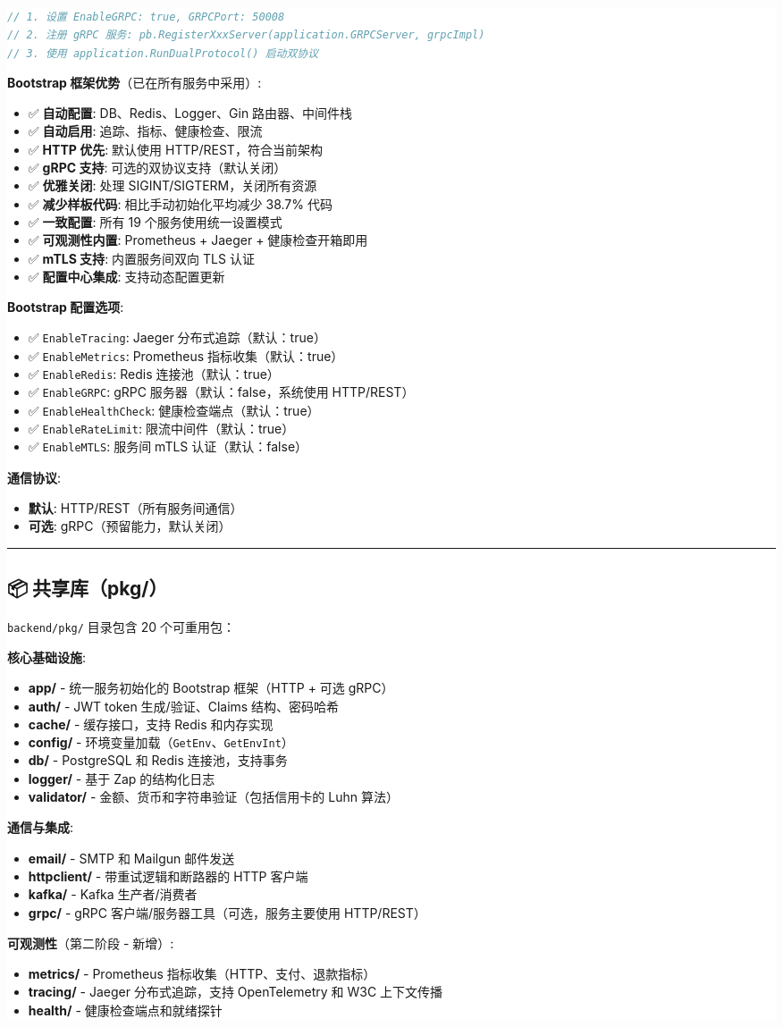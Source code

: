 ```go
// 1. 设置 EnableGRPC: true, GRPCPort: 50008
// 2. 注册 gRPC 服务: pb.RegisterXxxServer(application.GRPCServer, grpcImpl)
// 3. 使用 application.RunDualProtocol() 启动双协议
```

**Bootstrap 框架优势**（已在所有服务中采用）:
- ✅ **自动配置**: DB、Redis、Logger、Gin 路由器、中间件栈
- ✅ **自动启用**: 追踪、指标、健康检查、限流
- ✅ **HTTP 优先**: 默认使用 HTTP/REST，符合当前架构
- ✅ **gRPC 支持**: 可选的双协议支持（默认关闭）
- ✅ **优雅关闭**: 处理 SIGINT/SIGTERM，关闭所有资源
- ✅ **减少样板代码**: 相比手动初始化平均减少 38.7% 代码
- ✅ **一致配置**: 所有 19 个服务使用统一设置模式
- ✅ **可观测性内置**: Prometheus + Jaeger + 健康检查开箱即用
- ✅ **mTLS 支持**: 内置服务间双向 TLS 认证
- ✅ **配置中心集成**: 支持动态配置更新

**Bootstrap 配置选项**:
- ✅ `EnableTracing`: Jaeger 分布式追踪（默认：true）
- ✅ `EnableMetrics`: Prometheus 指标收集（默认：true）
- ✅ `EnableRedis`: Redis 连接池（默认：true）
- ✅ `EnableGRPC`: gRPC 服务器（默认：false，系统使用 HTTP/REST）
- ✅ `EnableHealthCheck`: 健康检查端点（默认：true）
- ✅ `EnableRateLimit`: 限流中间件（默认：true）
- ✅ `EnableMTLS`: 服务间 mTLS 认证（默认：false）

**通信协议**:
- **默认**: HTTP/REST（所有服务间通信）
- **可选**: gRPC（预留能力，默认关闭）

---

## 📦 共享库（pkg/）

`backend/pkg/` 目录包含 20 个可重用包：

**核心基础设施**:
- **app/** - 统一服务初始化的 Bootstrap 框架（HTTP + 可选 gRPC）
- **auth/** - JWT token 生成/验证、Claims 结构、密码哈希
- **cache/** - 缓存接口，支持 Redis 和内存实现
- **config/** - 环境变量加载（`GetEnv`、`GetEnvInt`）
- **db/** - PostgreSQL 和 Redis 连接池，支持事务
- **logger/** - 基于 Zap 的结构化日志
- **validator/** - 金额、货币和字符串验证（包括信用卡的 Luhn 算法）

**通信与集成**:
- **email/** - SMTP 和 Mailgun 邮件发送
- **httpclient/** - 带重试逻辑和断路器的 HTTP 客户端
- **kafka/** - Kafka 生产者/消费者
- **grpc/** - gRPC 客户端/服务器工具（可选，服务主要使用 HTTP/REST）

**可观测性**（第二阶段 - 新增）:
- **metrics/** - Prometheus 指标收集（HTTP、支付、退款指标）
- **tracing/** - Jaeger 分布式追踪，支持 OpenTelemetry 和 W3C 上下文传播
- **health/** - 健康检查端点和就绪探针
